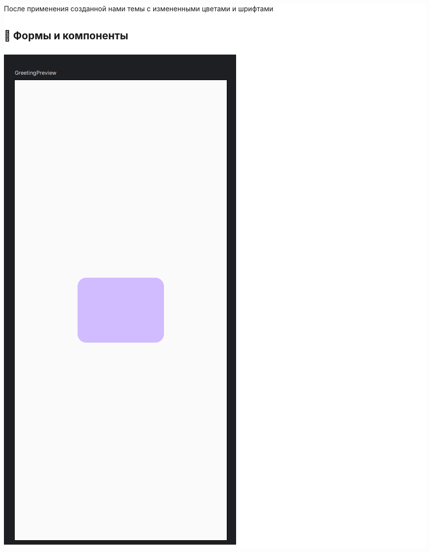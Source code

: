 После применения созданной нами темы с измененными цветами и шрифтами

## 🔷 Формы и компоненты

### ![Pasted image 20250208071346.png](../images/Pasted%20image%2020250208071346.png)
